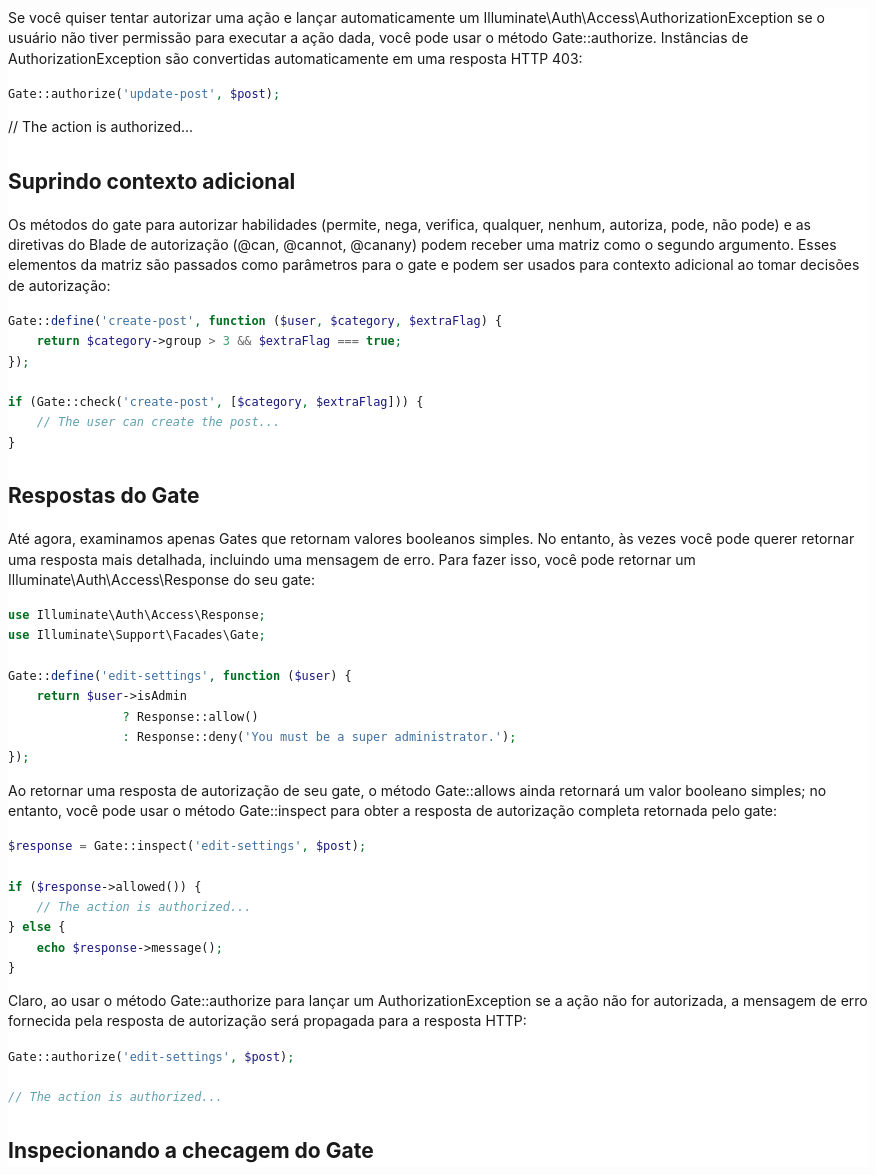 Se você quiser tentar autorizar uma ação e lançar automaticamente um Illuminate\Auth\Access\AuthorizationException se o usuário não tiver permissão para executar a ação dada, você pode usar o método Gate::authorize. Instâncias de AuthorizationException são convertidas automaticamente em uma resposta HTTP 403:
```php
Gate::authorize('update-post', $post);
```
// The action is authorized...

## Suprindo contexto adicional

Os métodos do gate para autorizar habilidades (permite, nega, verifica, qualquer, nenhum, autoriza, pode, não pode) e as diretivas do Blade de autorização (@can, @cannot, @canany) podem receber uma matriz como o segundo argumento. Esses elementos da matriz são passados como parâmetros para o gate e podem ser usados para contexto adicional ao tomar decisões de autorização:
```php
Gate::define('create-post', function ($user, $category, $extraFlag) {
    return $category->group > 3 && $extraFlag === true;
});

if (Gate::check('create-post', [$category, $extraFlag])) {
    // The user can create the post...
}
```
## Respostas do Gate

Até agora, examinamos apenas Gates que retornam valores booleanos simples. No entanto, às vezes você pode querer retornar uma resposta mais detalhada, incluindo uma mensagem de erro. Para fazer isso, você pode retornar um Illuminate\Auth\Access\Response do seu gate:
```php
use Illuminate\Auth\Access\Response;
use Illuminate\Support\Facades\Gate;

Gate::define('edit-settings', function ($user) {
    return $user->isAdmin
                ? Response::allow()
                : Response::deny('You must be a super administrator.');
});
```
Ao retornar uma resposta de autorização de seu gate, o método Gate::allows ainda retornará um valor booleano simples; no entanto, você pode usar o método Gate::inspect para obter a resposta de autorização completa retornada pelo gate:
```php
$response = Gate::inspect('edit-settings', $post);

if ($response->allowed()) {
    // The action is authorized...
} else {
    echo $response->message();
}
```
Claro, ao usar o método Gate::authorize para lançar um AuthorizationException se a ação não for autorizada, a mensagem de erro fornecida pela resposta de autorização será propagada para a resposta HTTP:
```php
Gate::authorize('edit-settings', $post);

// The action is authorized...
```
## Inspecionando a checagem do Gate
